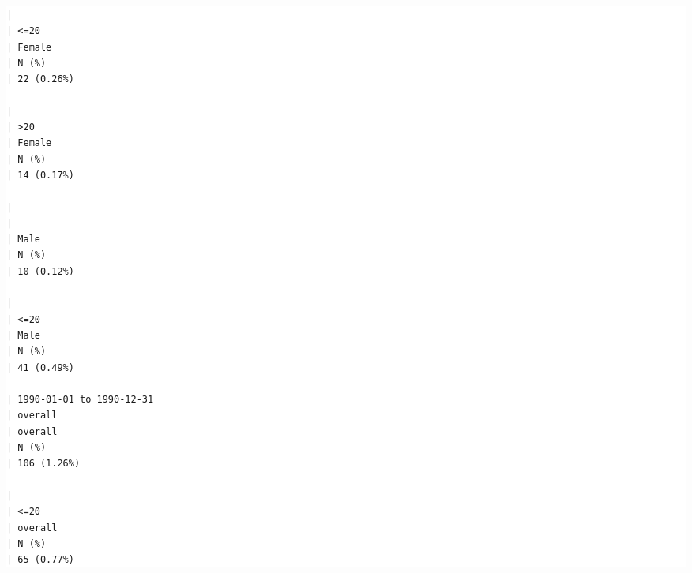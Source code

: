     | 
    | <=20
    | Female
    | N (%)
    | 22 (0.26%)  
    
    | 
    | >20
    | Female
    | N (%)
    | 14 (0.17%)  
    
    | 
    | 
    | Male
    | N (%)
    | 10 (0.12%)  
    
    | 
    | <=20
    | Male
    | N (%)
    | 41 (0.49%)  
    
    | 1990-01-01 to 1990-12-31
    | overall
    | overall
    | N (%)
    | 106 (1.26%)  
    
    | 
    | <=20
    | overall
    | N (%)
    | 65 (0.77%)  
    